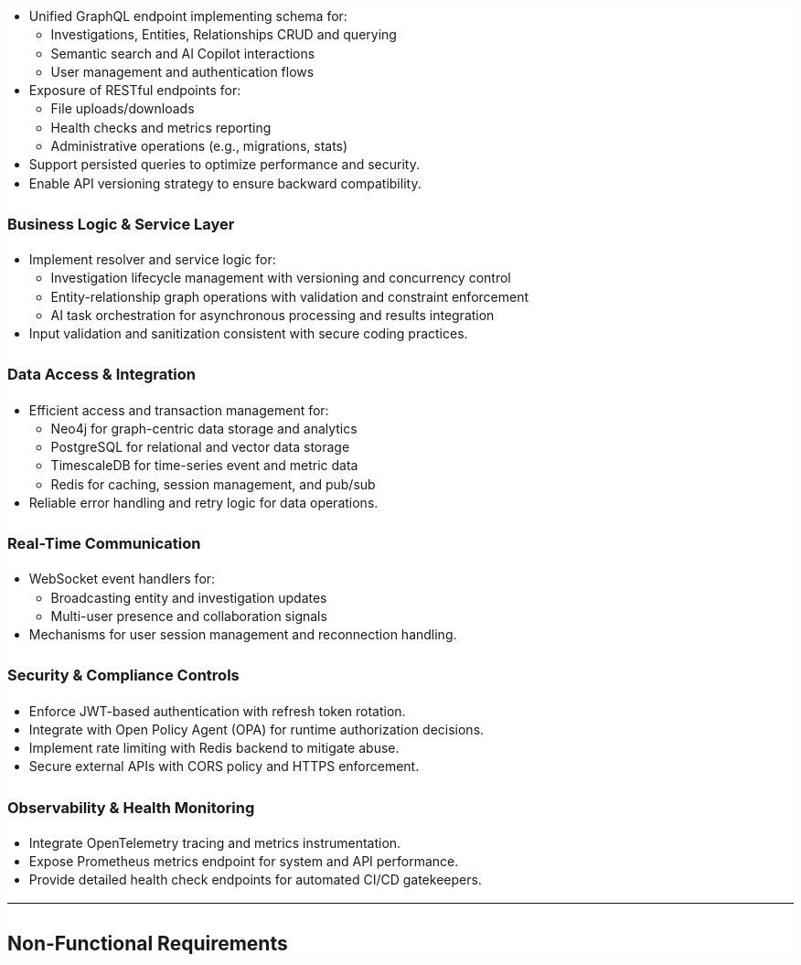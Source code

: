 - Unified GraphQL endpoint implementing schema for:
  - Investigations, Entities, Relationships CRUD and querying
  - Semantic search and AI Copilot interactions
  - User management and authentication flows
- Exposure of RESTful endpoints for:
  - File uploads/downloads
  - Health checks and metrics reporting
  - Administrative operations (e.g., migrations, stats)
- Support persisted queries to optimize performance and security.
- Enable API versioning strategy to ensure backward compatibility.

### Business Logic \& Service Layer

- Implement resolver and service logic for:
  - Investigation lifecycle management with versioning and concurrency control
  - Entity-relationship graph operations with validation and constraint enforcement
  - AI task orchestration for asynchronous processing and results integration
- Input validation and sanitization consistent with secure coding practices.

### Data Access \& Integration

- Efficient access and transaction management for:
  - Neo4j for graph-centric data storage and analytics
  - PostgreSQL for relational and vector data storage
  - TimescaleDB for time-series event and metric data
  - Redis for caching, session management, and pub/sub
- Reliable error handling and retry logic for data operations.

### Real-Time Communication

- WebSocket event handlers for:
  - Broadcasting entity and investigation updates
  - Multi-user presence and collaboration signals
- Mechanisms for user session management and reconnection handling.

### Security \& Compliance Controls

- Enforce JWT-based authentication with refresh token rotation.
- Integrate with Open Policy Agent (OPA) for runtime authorization decisions.
- Implement rate limiting with Redis backend to mitigate abuse.
- Secure external APIs with CORS policy and HTTPS enforcement.

### Observability \& Health Monitoring

- Integrate OpenTelemetry tracing and metrics instrumentation.
- Expose Prometheus metrics endpoint for system and API performance.
- Provide detailed health check endpoints for automated CI/CD gatekeepers.

---

## Non-Functional Requirements
